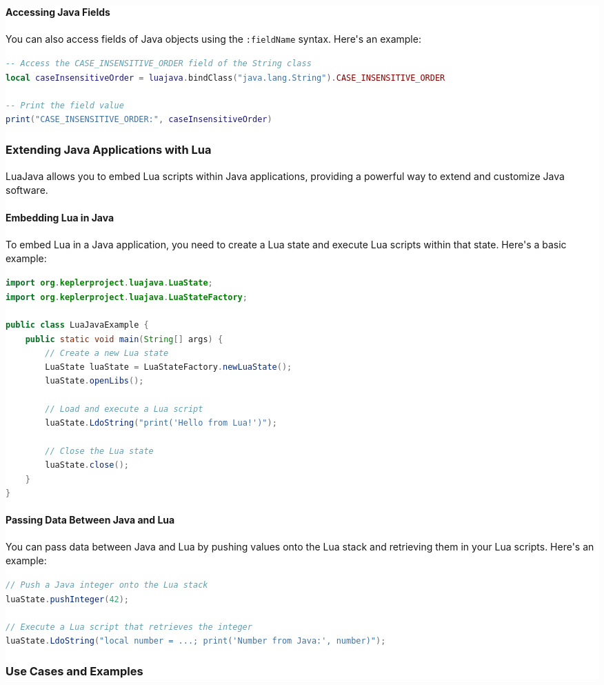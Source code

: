 #### Accessing Java Fields

You can also access fields of Java objects using the `:fieldName` syntax. Here's an example:

```lua
-- Access the CASE_INSENSITIVE_ORDER field of the String class
local caseInsensitiveOrder = luajava.bindClass("java.lang.String").CASE_INSENSITIVE_ORDER

-- Print the field value
print("CASE_INSENSITIVE_ORDER:", caseInsensitiveOrder)
```

### Extending Java Applications with Lua

LuaJava allows you to embed Lua scripts within Java applications, providing a powerful way to extend and customize Java software.

#### Embedding Lua in Java

To embed Lua in a Java application, you need to create a Lua state and execute Lua scripts within that state. Here's a basic example:

```java
import org.keplerproject.luajava.LuaState;
import org.keplerproject.luajava.LuaStateFactory;

public class LuaJavaExample {
    public static void main(String[] args) {
        // Create a new Lua state
        LuaState luaState = LuaStateFactory.newLuaState();
        luaState.openLibs();

        // Load and execute a Lua script
        luaState.LdoString("print('Hello from Lua!')");

        // Close the Lua state
        luaState.close();
    }
}
```

#### Passing Data Between Java and Lua

You can pass data between Java and Lua by pushing values onto the Lua stack and retrieving them in your Lua scripts. Here's an example:

```java
// Push a Java integer onto the Lua stack
luaState.pushInteger(42);

// Execute a Lua script that retrieves the integer
luaState.LdoString("local number = ...; print('Number from Java:', number)");
```

### Use Cases and Examples
